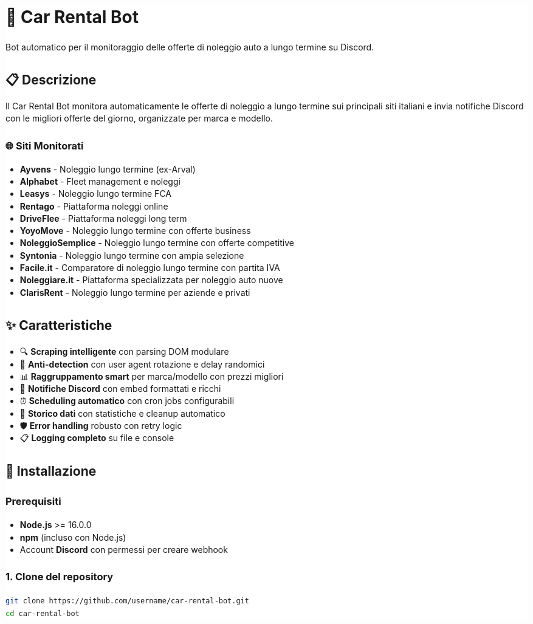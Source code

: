 # 🚗 Car Rental Bot

Bot automatico per il monitoraggio delle offerte di noleggio auto a lungo termine su Discord.

## 📋 Descrizione

Il Car Rental Bot monitora automaticamente le offerte di noleggio a lungo termine sui principali siti italiani e invia notifiche Discord con le migliori offerte del giorno, organizzate per marca e modello.

### 🌐 Siti Monitorati

- **Ayvens** - Noleggio lungo termine (ex-Arval)
- **Alphabet** - Fleet management e noleggi
- **Leasys** - Noleggio lungo termine FCA
- **Rentago** - Piattaforma noleggi online
- **DriveFlee** - Piattaforma noleggi long term
- **YoyoMove** - Noleggio lungo termine con offerte business
- **NoleggioSemplice** - Noleggio lungo termine con offerte competitive
- **Syntonia** - Noleggio lungo termine con ampia selezione
- **Facile.it** - Comparatore di noleggio lungo termine con partita IVA
- **Noleggiare.it** - Piattaforma specializzata per noleggio auto nuove
- **ClarisRent** - Noleggio lungo termine per aziende e privati

## ✨ Caratteristiche

- 🔍 **Scraping intelligente** con parsing DOM modulare
- 🤖 **Anti-detection** con user agent rotazione e delay randomici
- 📊 **Raggruppamento smart** per marca/modello con prezzi migliori
- 📱 **Notifiche Discord** con embed formattati e ricchi
- ⏰ **Scheduling automatico** con cron jobs configurabili
- 💾 **Storico dati** con statistiche e cleanup automatico
- 🛡️ **Error handling** robusto con retry logic
- 📋 **Logging completo** su file e console

## 🚀 Installazione

### Prerequisiti

- **Node.js** >= 16.0.0
- **npm** (incluso con Node.js)
- Account **Discord** con permessi per creare webhook

### 1. Clone del repository

```bash
git clone https://github.com/username/car-rental-bot.git
cd car-rental-bot
```

